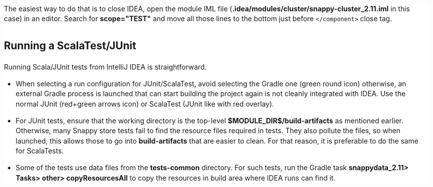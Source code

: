 The easiest way to do that is to close IDEA, open the module IML file (**.idea/modules/cluster/snappy-cluster_2.11.iml** in this case) in an editor. Search for **scope="TEST"** and move all those lines to the bottom just before `</component>` close tag.

## Running a ScalaTest/JUnit

Running Scala/JUnit tests from IntelliJ IDEA is straightforward.

* When selecting a run configuration for JUnit/ScalaTest, avoid selecting the Gradle one (green round icon) otherwise, an external Gradle process is launched that can start building the project again is not cleanly integrated with IDEA. Use the normal JUnit (red+green arrows icon) or ScalaTest (JUnit like with red overlay).

* For JUnit tests, ensure that the working directory is the top-level **\$MODULE_DIR\$/build-artifacts** as mentioned earlier. Otherwise, many Snappy store tests fail to find the resource files required in tests. They also pollute the files, so when launched, this allows those to go into **build-artifacts** that are easier to clean. For that reason, it is preferable to do the same for ScalaTests.

* Some of the tests use data files from the **tests-common** directory. For such tests, run the Gradle task **snappydata_2.11> Tasks> other> copyResourcesAll** to copy the resources in build area where IDEA runs can find it.
